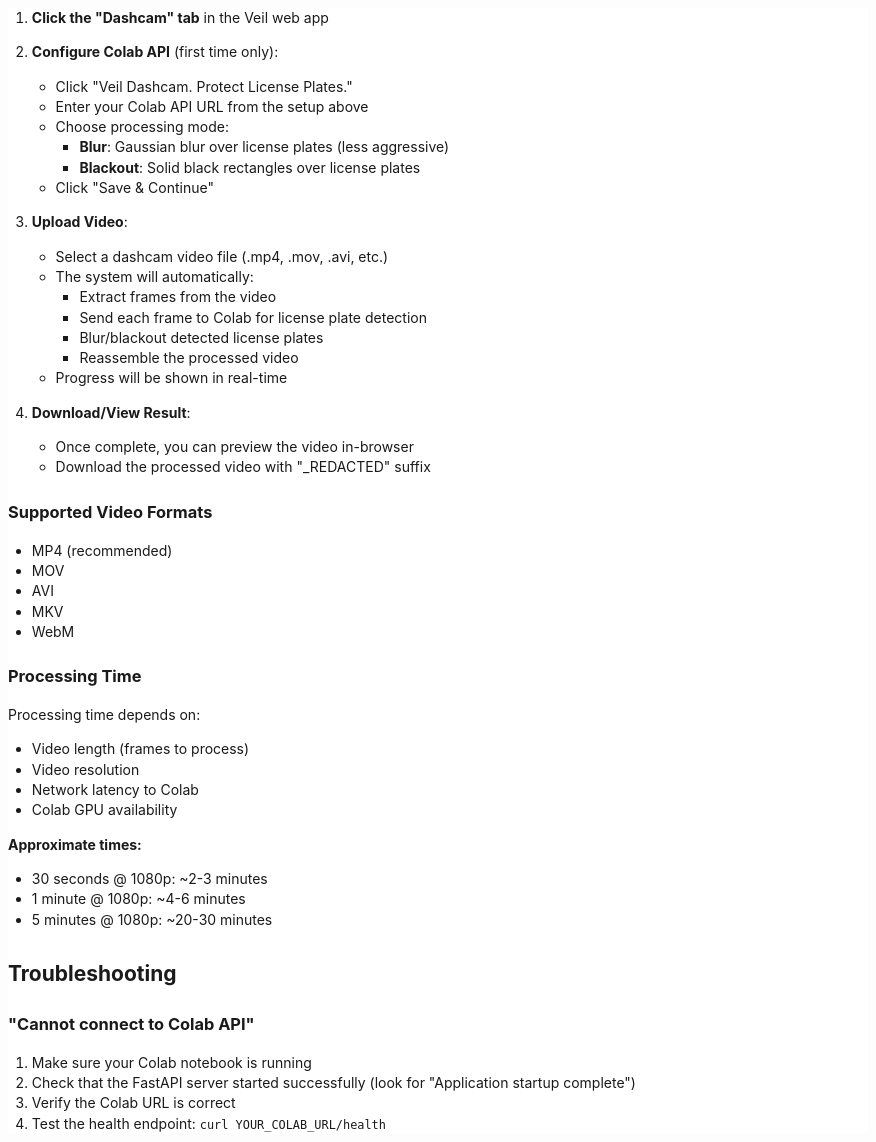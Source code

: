 1. **Click the "Dashcam" tab** in the Veil web app

2. **Configure Colab API** (first time only):
   - Click "Veil Dashcam. Protect License Plates."
   - Enter your Colab API URL from the setup above
   - Choose processing mode:
     - **Blur**: Gaussian blur over license plates (less aggressive)
     - **Blackout**: Solid black rectangles over license plates
   - Click "Save & Continue"

3. **Upload Video**:
   - Select a dashcam video file (.mp4, .mov, .avi, etc.)
   - The system will automatically:
     - Extract frames from the video
     - Send each frame to Colab for license plate detection
     - Blur/blackout detected license plates
     - Reassemble the processed video
   - Progress will be shown in real-time

4. **Download/View Result**:
   - Once complete, you can preview the video in-browser
   - Download the processed video with "_REDACTED" suffix

### Supported Video Formats

- MP4 (recommended)
- MOV
- AVI
- MKV
- WebM

### Processing Time

Processing time depends on:
- Video length (frames to process)
- Video resolution
- Network latency to Colab
- Colab GPU availability

**Approximate times:**
- 30 seconds @ 1080p: ~2-3 minutes
- 1 minute @ 1080p: ~4-6 minutes
- 5 minutes @ 1080p: ~20-30 minutes

## Troubleshooting

### "Cannot connect to Colab API"

1. Make sure your Colab notebook is running
2. Check that the FastAPI server started successfully (look for "Application startup complete")
3. Verify the Colab URL is correct
4. Test the health endpoint: `curl YOUR_COLAB_URL/health`
